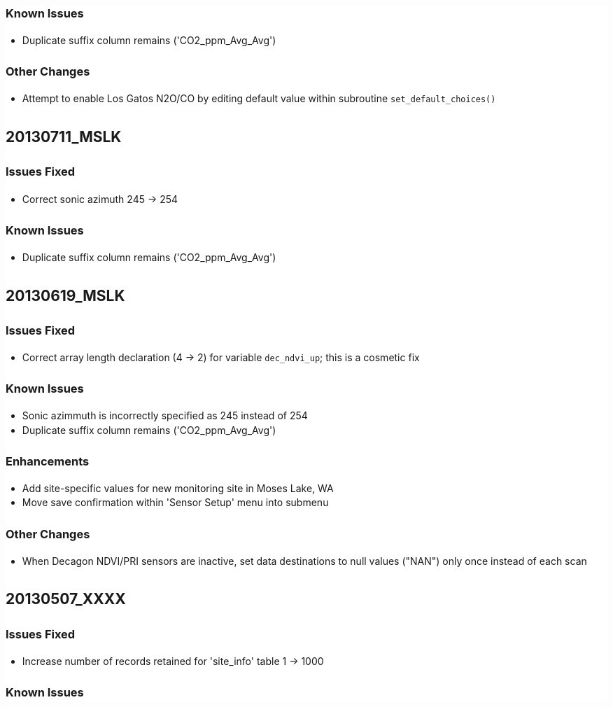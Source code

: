 ### Known Issues

* Duplicate suffix column remains ('CO2_ppm_Avg_Avg')

### Other Changes

* Attempt to enable Los Gatos N2O/CO by editing default value within subroutine
  `set_default_choices()`


20130711_MSLK
-------------

### Issues Fixed

* Correct sonic azimuth 245 -> 254

### Known Issues

* Duplicate suffix column remains ('CO2_ppm_Avg_Avg')


20130619_MSLK
-------------

### Issues Fixed

* Correct array length declaration  (4 -> 2) for variable `dec_ndvi_up`; this
  is a cosmetic fix

### Known Issues

* Sonic azimmuth is incorrectly specified as 245 instead of 254
* Duplicate suffix column remains ('CO2_ppm_Avg_Avg')

### Enhancements

* Add site-specific values for new monitoring site in Moses Lake, WA
* Move save confirmation within 'Sensor Setup' menu into submenu

### Other Changes

* When Decagon NDVI/PRI sensors are inactive, set data destinations to null
  values ("NAN") only once instead of each scan


20130507_XXXX
-------------

### Issues Fixed

* Increase number of records retained for 'site_info' table 1 -> 1000

### Known Issues
